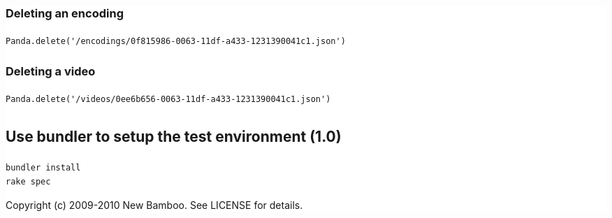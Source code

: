 ### Deleting an encoding

    Panda.delete('/encodings/0f815986-0063-11df-a433-1231390041c1.json')

### Deleting a video
    
    Panda.delete('/videos/0ee6b656-0063-11df-a433-1231390041c1.json')

## Use bundler to setup the test environment (1.0)

    bundler install
    rake spec

Copyright (c) 2009-2010 New Bamboo. See LICENSE for details.
